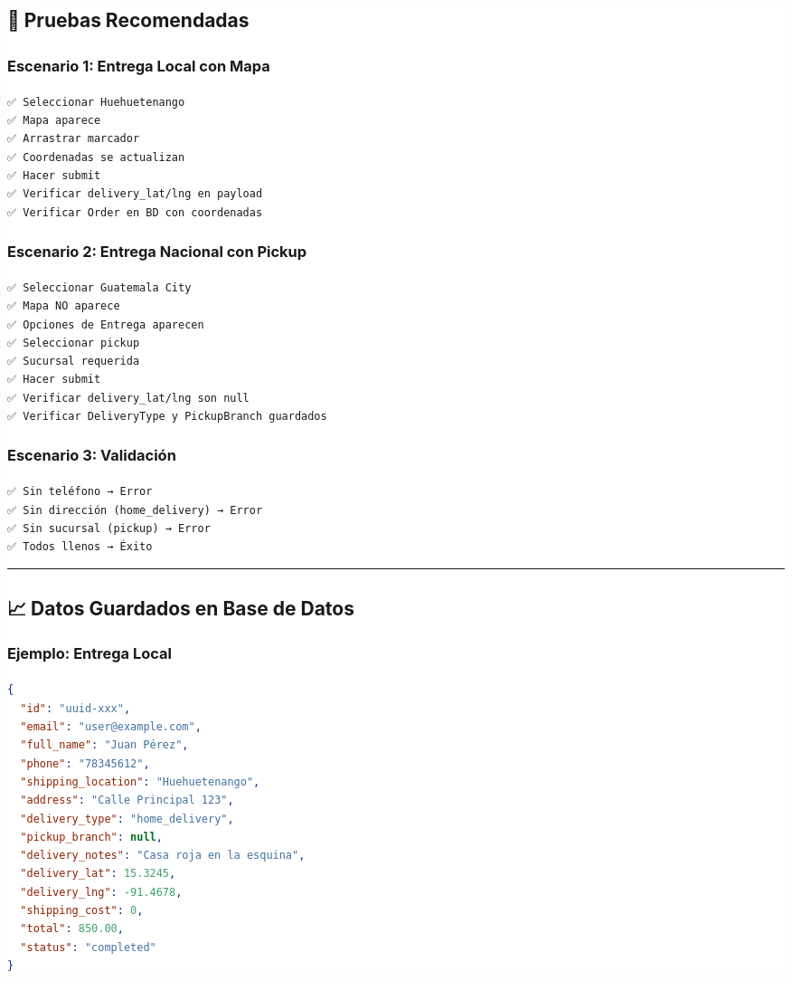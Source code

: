 
## 🧪 Pruebas Recomendadas

### Escenario 1: Entrega Local con Mapa
```
✅ Seleccionar Huehuetenango
✅ Mapa aparece
✅ Arrastrar marcador
✅ Coordenadas se actualizan
✅ Hacer submit
✅ Verificar delivery_lat/lng en payload
✅ Verificar Order en BD con coordenadas
```

### Escenario 2: Entrega Nacional con Pickup
```
✅ Seleccionar Guatemala City
✅ Mapa NO aparece
✅ Opciones de Entrega aparecen
✅ Seleccionar pickup
✅ Sucursal requerida
✅ Hacer submit
✅ Verificar delivery_lat/lng son null
✅ Verificar DeliveryType y PickupBranch guardados
```

### Escenario 3: Validación
```
✅ Sin teléfono → Error
✅ Sin dirección (home_delivery) → Error
✅ Sin sucursal (pickup) → Error
✅ Todos llenos → Éxito
```

---

## 📈 Datos Guardados en Base de Datos

### Ejemplo: Entrega Local
```json
{
  "id": "uuid-xxx",
  "email": "user@example.com",
  "full_name": "Juan Pérez",
  "phone": "78345612",
  "shipping_location": "Huehuetenango",
  "address": "Calle Principal 123",
  "delivery_type": "home_delivery",
  "pickup_branch": null,
  "delivery_notes": "Casa roja en la esquina",
  "delivery_lat": 15.3245,
  "delivery_lng": -91.4678,
  "shipping_cost": 0,
  "total": 850.00,
  "status": "completed"
}
```
